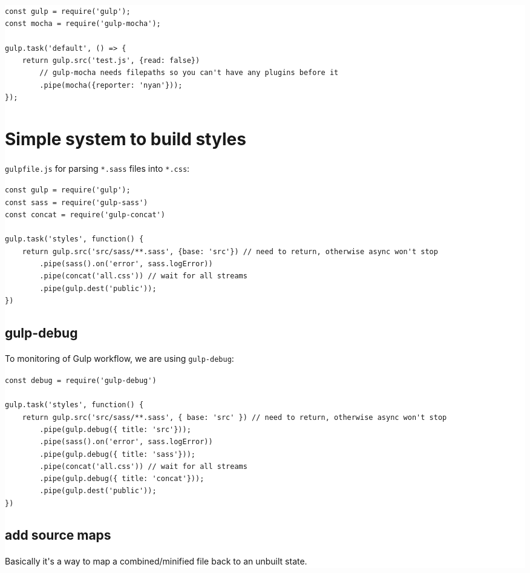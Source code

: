 ```
const gulp = require('gulp');
const mocha = require('gulp-mocha');

gulp.task('default', () => {
    return gulp.src('test.js', {read: false})
        // gulp-mocha needs filepaths so you can't have any plugins before it
        .pipe(mocha({reporter: 'nyan'}));
});
```

# Simple system to build styles

`gulpfile.js` for parsing `*.sass` files into `*.css`:

```
const gulp = require('gulp');
const sass = require('gulp-sass')
const concat = require('gulp-concat')

gulp.task('styles', function() {
	return gulp.src('src/sass/**.sass', {base: 'src'}) // need to return, otherwise async won't stop
		.pipe(sass().on('error', sass.logError))
		.pipe(concat('all.css')) // wait for all streams
		.pipe(gulp.dest('public'));
})
```

## gulp-debug

To monitoring of Gulp workflow, we are using `gulp-debug`:

```
const debug = require('gulp-debug')

gulp.task('styles', function() {
	return gulp.src('src/sass/**.sass', { base: 'src' }) // need to return, otherwise async won't stop
		.pipe(gulp.debug({ title: 'src'}));
		.pipe(sass().on('error', sass.logError))
		.pipe(gulp.debug({ title: 'sass'}));
		.pipe(concat('all.css')) // wait for all streams
		.pipe(gulp.debug({ title: 'concat'}));
		.pipe(gulp.dest('public'));
})
```

## add source maps

Basically it's a way to map a combined/minified file back to an unbuilt state.
